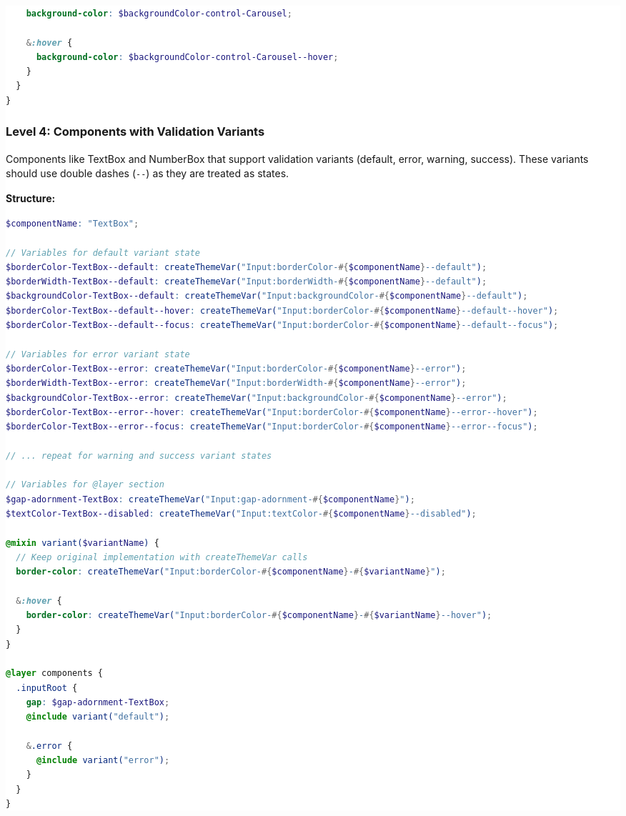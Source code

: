 ```scss
    background-color: $backgroundColor-control-Carousel;
    
    &:hover {
      background-color: $backgroundColor-control-Carousel--hover;
    }
  }
}
```

### Level 4: Components with Validation Variants

Components like TextBox and NumberBox that support validation variants (default, error, warning, success). These variants should use double dashes (`--`) as they are treated as states.

**Structure:**
```scss
$componentName: "TextBox";

// Variables for default variant state
$borderColor-TextBox--default: createThemeVar("Input:borderColor-#{$componentName}--default");
$borderWidth-TextBox--default: createThemeVar("Input:borderWidth-#{$componentName}--default");
$backgroundColor-TextBox--default: createThemeVar("Input:backgroundColor-#{$componentName}--default");
$borderColor-TextBox--default--hover: createThemeVar("Input:borderColor-#{$componentName}--default--hover");
$borderColor-TextBox--default--focus: createThemeVar("Input:borderColor-#{$componentName}--default--focus");

// Variables for error variant state
$borderColor-TextBox--error: createThemeVar("Input:borderColor-#{$componentName}--error");
$borderWidth-TextBox--error: createThemeVar("Input:borderWidth-#{$componentName}--error");
$backgroundColor-TextBox--error: createThemeVar("Input:backgroundColor-#{$componentName}--error");
$borderColor-TextBox--error--hover: createThemeVar("Input:borderColor-#{$componentName}--error--hover");
$borderColor-TextBox--error--focus: createThemeVar("Input:borderColor-#{$componentName}--error--focus");

// ... repeat for warning and success variant states

// Variables for @layer section
$gap-adornment-TextBox: createThemeVar("Input:gap-adornment-#{$componentName}");
$textColor-TextBox--disabled: createThemeVar("Input:textColor-#{$componentName}--disabled");

@mixin variant($variantName) {
  // Keep original implementation with createThemeVar calls
  border-color: createThemeVar("Input:borderColor-#{$componentName}-#{$variantName}");
  
  &:hover {
    border-color: createThemeVar("Input:borderColor-#{$componentName}-#{$variantName}--hover");
  }
}

@layer components {
  .inputRoot {
    gap: $gap-adornment-TextBox;
    @include variant("default");
    
    &.error {
      @include variant("error");
    }
  }
}
```
